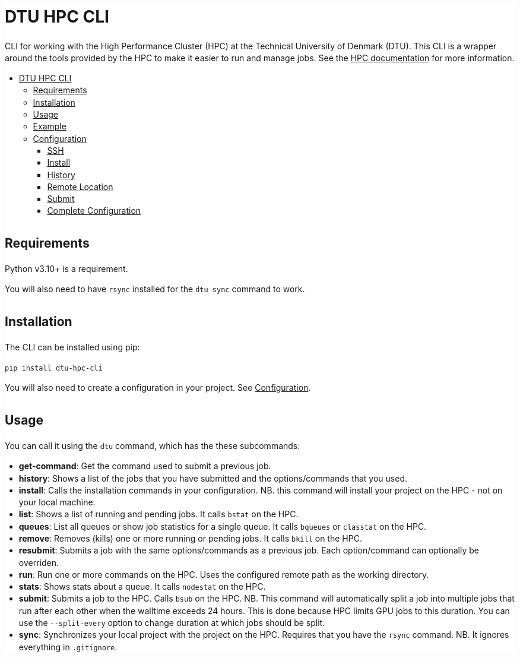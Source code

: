 # DTU HPC CLI
CLI for working with the High Performance Cluster (HPC) at the Technical University of Denmark (DTU). This CLI is a wrapper around the tools provided by the HPC to make it easier to run and manage jobs. See the [HPC documentation](https://www.hpc.dtu.dk) for more information.

- [DTU HPC CLI](#dtu-hpc-cli)
  - [Requirements](#requirements)
  - [Installation](#installation)
  - [Usage](#usage)
  - [Example](#example)
  - [Configuration](#configuration)
    - [SSH](#ssh)
    - [Install](#install)
    - [History](#history)
    - [Remote Location](#remote-location)
    - [Submit](#submit)
    - [Complete Configuration](#complete-configuration)


## Requirements

Python v3.10+ is a requirement.

You will also need to have `rsync` installed for the `dtu sync` command to work.

## Installation

The CLI can be installed using pip:

``` sh
pip install dtu-hpc-cli
```

You will also need to create a configuration in your project. See [Configuration](#configuration).

## Usage

You can call it using the `dtu` command, which has the these subcommands:

* **get-command**: Get the command used to submit a previous job.
* **history**: Shows a list of the jobs that you have submitted and the options/commands that you used.
* **install**: Calls the installation commands in your configuration. NB. this command will install your project on the HPC - not on your local machine.
* **list**: Shows a list of running and pending jobs. It calls `bstat` on the HPC.
* **queues**: List all queues or show job statistics for a single queue. It calls `bqueues` or `classtat` on the HPC.
* **remove**: Removes (kills) one or more running or pending jobs. It calls `bkill` on the HPC.
* **resubmit**: Submits a job with the same options/commands as a previous job. Each option/command can optionally be overriden.
* **run**: Run one or more commands on the HPC. Uses the configured remote path as the working directory.
* **stats**: Shows stats about a queue. It calls `nodestat` on the HPC.
* **submit**: Submits a job to the HPC. Calls `bsub` on the HPC. NB. This command will automatically split a job into multiple jobs that run after each other when the walltime exceeds 24 hours. This is done because HPC limits GPU jobs to this duration. You can use the `--split-every` option to change duration at which jobs should be split.
* **sync**: Synchronizes your local project with the project on the HPC. Requires that you have the `rsync` command. NB. It ignores everything in `.gitignore`.
